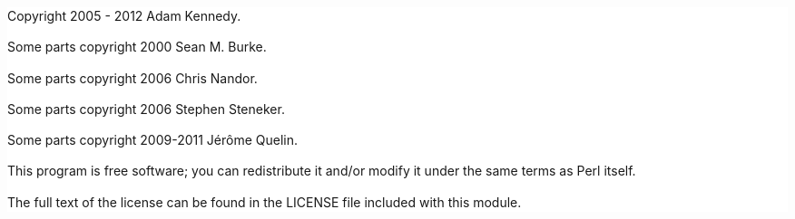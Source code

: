Copyright 2005 - 2012 Adam Kennedy.

Some parts copyright 2000 Sean M. Burke.

Some parts copyright 2006 Chris Nandor.

Some parts copyright 2006 Stephen Steneker.

Some parts copyright 2009-2011 Jérôme Quelin.

This program is free software; you can redistribute
it and/or modify it under the same terms as Perl itself.

The full text of the license can be found in the
LICENSE file included with this module.
